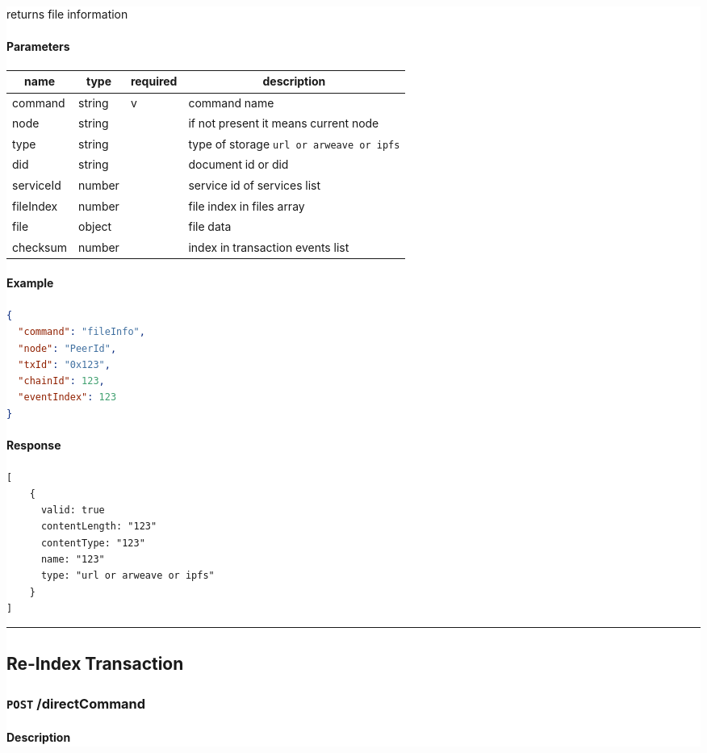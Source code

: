 returns file information

#### Parameters

| name      | type   | required | description                              |
|-----------|--------|----------|------------------------------------------|
| command   | string | v        | command name                             |
| node      | string |          | if not present it means current node     |
| type      | string |          | type of storage `url or arweave or ipfs` |
| did       | string |          | document id or did                       |
| serviceId | number |          | service id of services list              |
| fileIndex | number |          | file index in files array                |
| file      | object |          | file data                                |
| checksum  | number |          | index in transaction events list         |

#### Example

```json
{
  "command": "fileInfo",
  "node": "PeerId",
  "txId": "0x123",
  "chainId": 123,
  "eventIndex": 123
}
```

#### Response

```
[
    {
      valid: true
      contentLength: "123"
      contentType: "123"
      name: "123"
      type: "url or arweave or ipfs"
    }
]
```

---

## Re-Index Transaction

### `POST` /directCommand

#### Description
